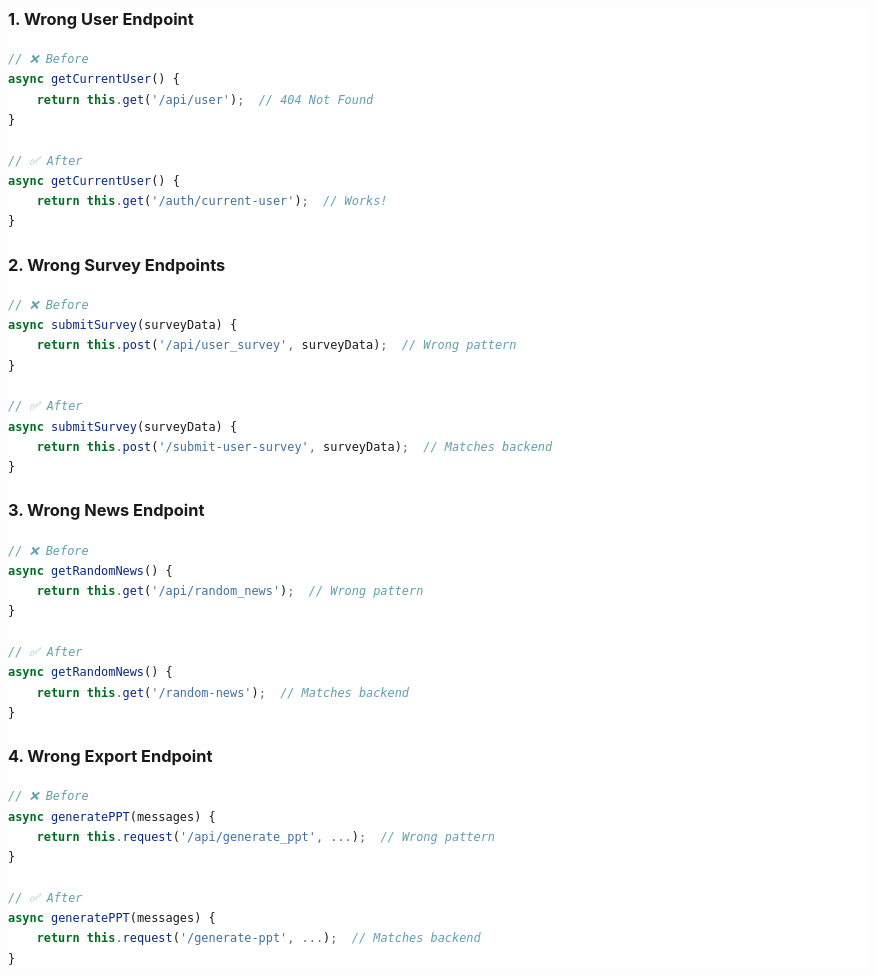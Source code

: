 ### 1. Wrong User Endpoint
```javascript
// ❌ Before
async getCurrentUser() {
    return this.get('/api/user');  // 404 Not Found
}

// ✅ After
async getCurrentUser() {
    return this.get('/auth/current-user');  // Works!
}
```

### 2. Wrong Survey Endpoints
```javascript
// ❌ Before
async submitSurvey(surveyData) {
    return this.post('/api/user_survey', surveyData);  // Wrong pattern
}

// ✅ After
async submitSurvey(surveyData) {
    return this.post('/submit-user-survey', surveyData);  // Matches backend
}
```

### 3. Wrong News Endpoint
```javascript
// ❌ Before
async getRandomNews() {
    return this.get('/api/random_news');  // Wrong pattern
}

// ✅ After
async getRandomNews() {
    return this.get('/random-news');  // Matches backend
}
```

### 4. Wrong Export Endpoint
```javascript
// ❌ Before
async generatePPT(messages) {
    return this.request('/api/generate_ppt', ...);  // Wrong pattern
}

// ✅ After
async generatePPT(messages) {
    return this.request('/generate-ppt', ...);  // Matches backend
}
```
